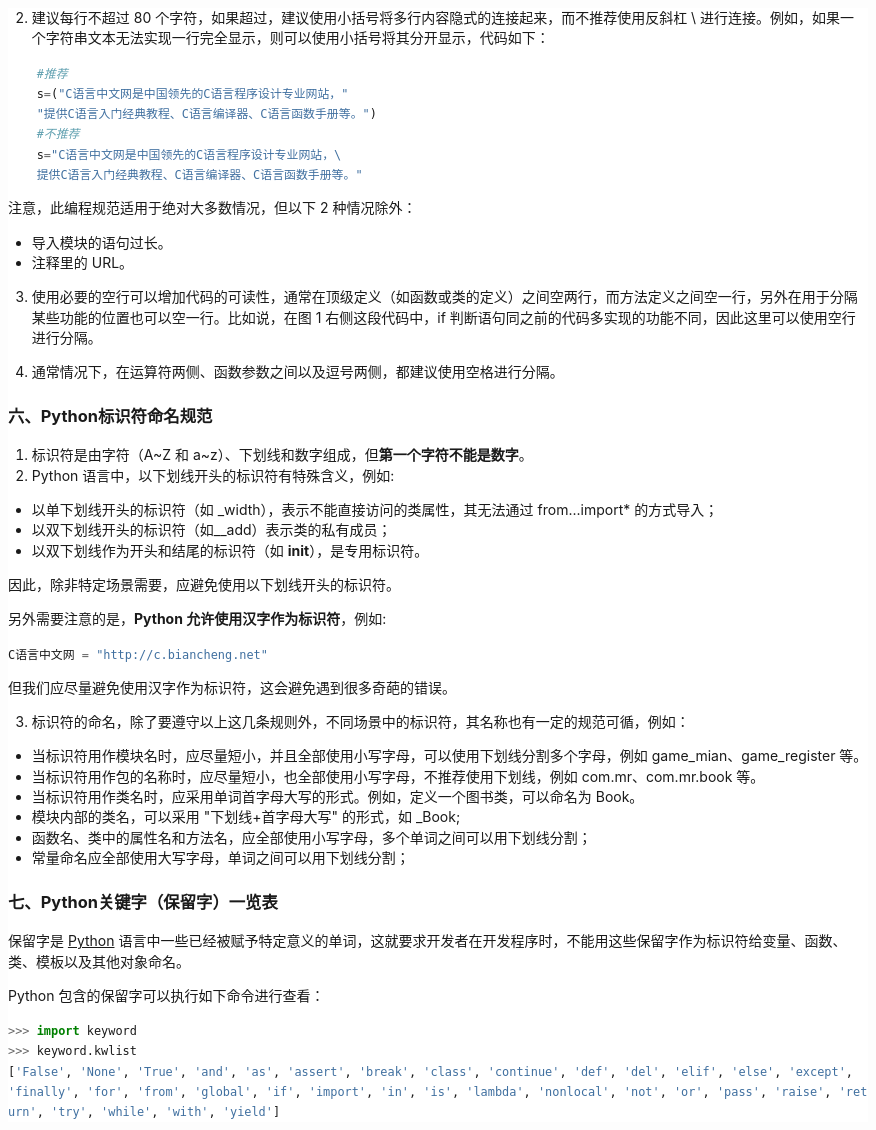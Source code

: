 2. 建议每行不超过 80 个字符，如果超过，建议使用小括号将多行内容隐式的连接起来，而不推荐使用反斜杠 \ 进行连接。例如，如果一个字符串文本无法实现一行完全显示，则可以使用小括号将其分开显示，代码如下：

```python
    #推荐
    s=("C语言中文网是中国领先的C语言程序设计专业网站，"
    "提供C语言入门经典教程、C语言编译器、C语言函数手册等。")
    #不推荐
    s="C语言中文网是中国领先的C语言程序设计专业网站，\
    提供C语言入门经典教程、C语言编译器、C语言函数手册等。"
```

注意，此编程规范适用于绝对大多数情况，但以下 2 种情况除外：

- 导入模块的语句过长。
- 注释里的 URL。

3. 使用必要的空行可以增加代码的可读性，通常在顶级定义（如函数或类的定义）之间空两行，而方法定义之间空一行，另外在用于分隔某些功能的位置也可以空一行。比如说，在图 1 右侧这段代码中，if 判断语句同之前的代码多实现的功能不同，因此这里可以使用空行进行分隔。

4. 通常情况下，在运算符两侧、函数参数之间以及逗号两侧，都建议使用空格进行分隔。

### 六、Python标识符命名规范

1. 标识符是由字符（A~Z 和 a~z）、下划线和数字组成，但**第一个字符不能是数字**。
2. Python 语言中，以下划线开头的标识符有特殊含义，例如:

- 以单下划线开头的标识符（如 _width），表示不能直接访问的类属性，其无法通过 from...import* 的方式导入；
- 以双下划线开头的标识符（如__add）表示类的私有成员；
- 以双下划线作为开头和结尾的标识符（如 __init__），是专用标识符。

因此，除非特定场景需要，应避免使用以下划线开头的标识符。

另外需要注意的是，**Python 允许使用汉字作为标识符**，例如:

```python
C语言中文网 = "http://c.biancheng.net"
```

但我们应尽量避免使用汉字作为标识符，这会避免遇到很多奇葩的错误。

3. 标识符的命名，除了要遵守以上这几条规则外，不同场景中的标识符，其名称也有一定的规范可循，例如：

- 当标识符用作模块名时，应尽量短小，并且全部使用小写字母，可以使用下划线分割多个字母，例如 game_mian、game_register 等。
- 当标识符用作包的名称时，应尽量短小，也全部使用小写字母，不推荐使用下划线，例如 com.mr、com.mr.book 等。
- 当标识符用作类名时，应采用单词首字母大写的形式。例如，定义一个图书类，可以命名为 Book。
- 模块内部的类名，可以采用 "下划线+首字母大写" 的形式，如 _Book;
- 函数名、类中的属性名和方法名，应全部使用小写字母，多个单词之间可以用下划线分割；
- 常量命名应全部使用大写字母，单词之间可以用下划线分割；

### 七、Python关键字（保留字）一览表

保留字是 [Python](http://c.biancheng.net/python/) 语言中一些已经被赋予特定意义的单词，这就要求开发者在开发程序时，不能用这些保留字作为标识符给变量、函数、类、模板以及其他对象命名。

 Python 包含的保留字可以执行如下命令进行查看：

```python
>>> import keyword
>>> keyword.kwlist
['False', 'None', 'True', 'and', 'as', 'assert', 'break', 'class', 'continue', 'def', 'del', 'elif', 'else', 'except', 'finally', 'for', 'from', 'global', 'if', 'import', 'in', 'is', 'lambda', 'nonlocal', 'not', 'or', 'pass', 'raise', 'return', 'try', 'while', 'with', 'yield']
```
